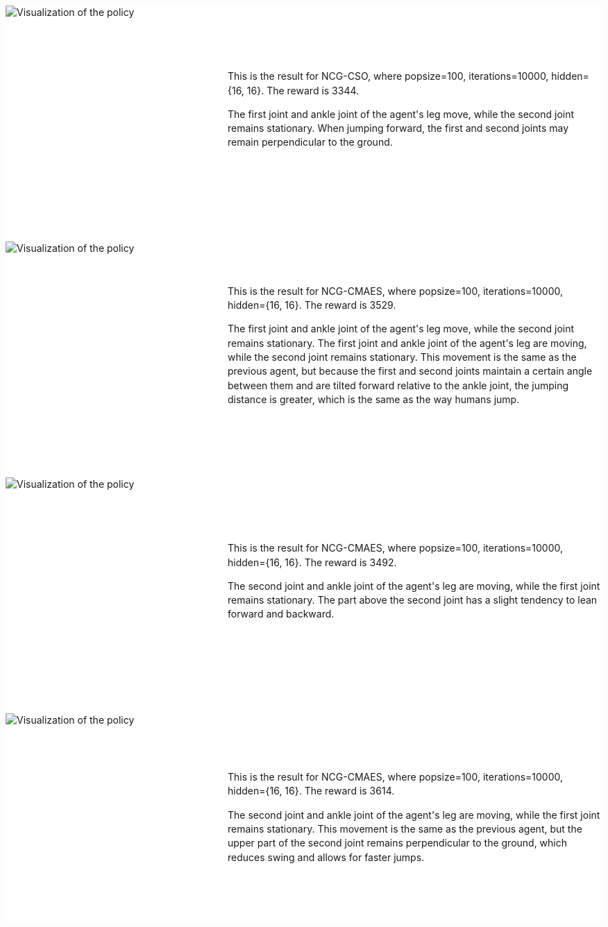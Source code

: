 <div style="display: flex; align-items: center; margin-bottom: 40px;">
    <img src="./figures/hopper1_cso.gif" alt="Visualization of the policy" width="300" height="300" style="margin-right: 20px;">
    <div>
        <p>This is the result for NCG-CSO, where popsize=100, iterations=10000, hidden={16, 16}. The reward is 3344.

The first joint and ankle joint of the agent's leg move, while the second joint remains stationary. 
When jumping forward, the first and second joints may remain perpendicular to the ground.</p>
    </div>
</div>


<div style="display: flex; align-items: center; margin-bottom: 40px;">
    <img src="./figures/hopper2_cmaes.gif" alt="Visualization of the policy" width="300" height="300" style="margin-right: 20px;">
    <div>
        <p>This is the result for NCG-CMAES, where popsize=100, iterations=10000, hidden={16, 16}. The reward is 3529.

The first joint and ankle joint of the agent's leg move, while the second joint remains stationary. 
The first joint and ankle joint of the agent's leg are moving, while the second joint remains stationary. 
This movement is the same as the previous agent, but because the first and second joints maintain a certain angle 
between them and are tilted forward relative to the ankle joint, the jumping distance is greater, 
which is the same as the way humans jump.</p>
    </div>
</div>


<div style="display: flex; align-items: center; margin-bottom: 40px;">
    <img src="./figures/hopper3_cmaes.gif" alt="Visualization of the policy" width="300" height="300" style="margin-right: 20px;">
    <div>
        <p>This is the result for NCG-CMAES, where popsize=100, iterations=10000, hidden={16, 16}. The reward is 3492.

The second joint and ankle joint of the agent's leg are moving, while the first joint remains stationary. 
The part above the second joint has a slight tendency to lean forward and backward.</p>
    </div>
</div>

<div style="display: flex; align-items: center; margin-bottom: 40px;">
    <img src="./figures/hopper4_cmaes.gif" alt="Visualization of the policy" width="300" height="300" style="margin-right: 20px;">
    <div>
        <p>This is the result for NCG-CMAES, where popsize=100, iterations=10000, hidden={16, 16}. The reward is 3614.

The second joint and ankle joint of the agent's leg are moving, while the first joint remains stationary. 
This movement is the same as the previous agent, but the upper part of the second joint remains perpendicular to the ground, 
which reduces swing and allows for faster jumps.</p>
    </div>
</div>
